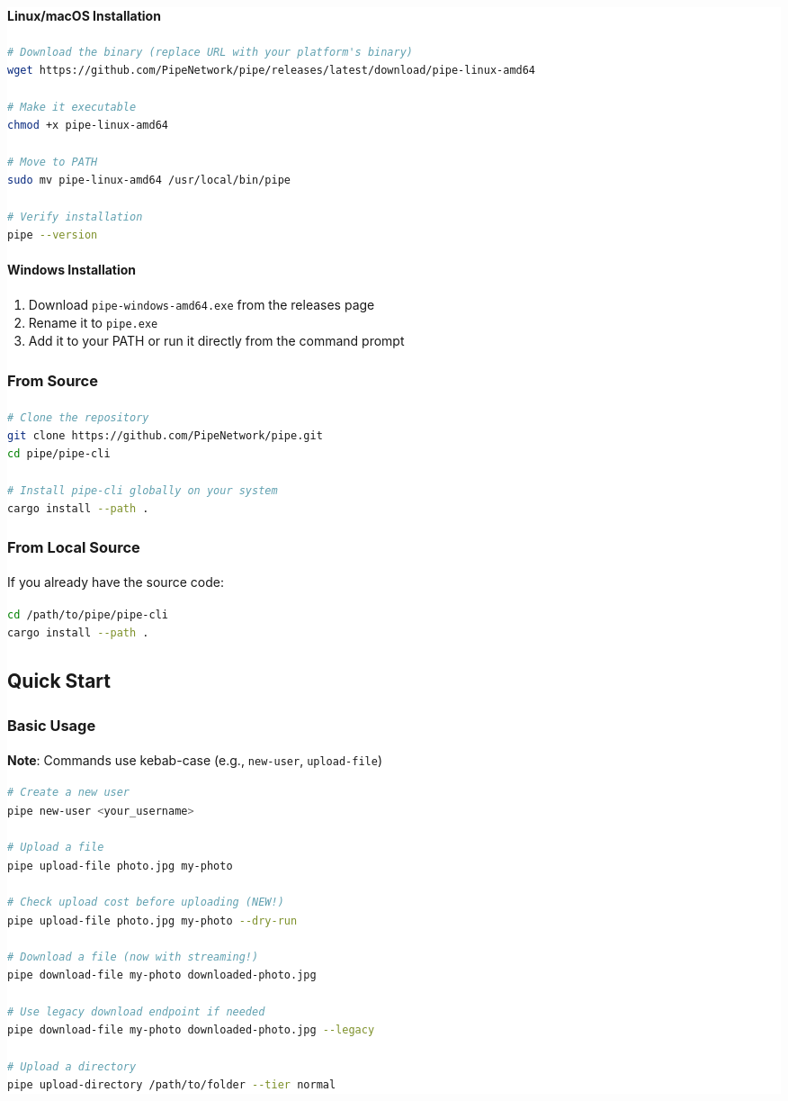 #### Linux/macOS Installation
```bash
# Download the binary (replace URL with your platform's binary)
wget https://github.com/PipeNetwork/pipe/releases/latest/download/pipe-linux-amd64

# Make it executable
chmod +x pipe-linux-amd64

# Move to PATH
sudo mv pipe-linux-amd64 /usr/local/bin/pipe

# Verify installation
pipe --version
```

#### Windows Installation
1. Download `pipe-windows-amd64.exe` from the releases page
2. Rename it to `pipe.exe`
3. Add it to your PATH or run it directly from the command prompt

### From Source

```bash
# Clone the repository
git clone https://github.com/PipeNetwork/pipe.git
cd pipe/pipe-cli

# Install pipe-cli globally on your system
cargo install --path .
```

### From Local Source

If you already have the source code:

```bash
cd /path/to/pipe/pipe-cli
cargo install --path .
```

## Quick Start

### Basic Usage

**Note**: Commands use kebab-case (e.g., `new-user`, `upload-file`)

```bash
# Create a new user
pipe new-user <your_username>

# Upload a file
pipe upload-file photo.jpg my-photo

# Check upload cost before uploading (NEW!)
pipe upload-file photo.jpg my-photo --dry-run

# Download a file (now with streaming!)
pipe download-file my-photo downloaded-photo.jpg

# Use legacy download endpoint if needed
pipe download-file my-photo downloaded-photo.jpg --legacy

# Upload a directory
pipe upload-directory /path/to/folder --tier normal

```